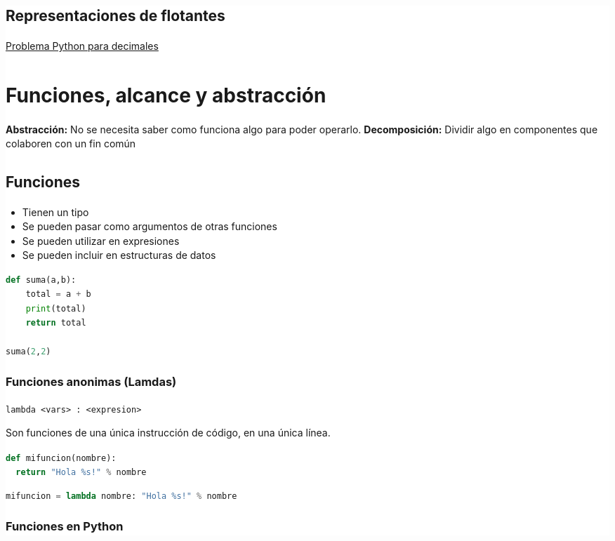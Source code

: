## Representaciones de flotantes
[Problema Python para decimales](http://docs.python.org.ar/tutorial/3/floatingpoint.html)

# Funciones, alcance y abstracción
**Abstracción:** No se necesita saber como funciona algo para poder operarlo.
**Decomposición:** Dividir algo en componentes que colaboren con un fin común 

## Funciones 

* Tienen un tipo
* Se pueden pasar como argumentos de otras funciones
* Se pueden utilizar en expresiones
* Se pueden incluir en estructuras de datos

```python
def suma(a,b):
    total = a + b
    print(total)
    return total

suma(2,2)
```

### Funciones anonimas (Lamdas)
`lambda <vars> : <expresion>`

Son funciones de una única instrucción de código, en una única línea.

```python
def mifuncion(nombre):
  return "Hola %s!" % nombre
```

```python
mifuncion = lambda nombre: "Hola %s!" % nombre
```

### Funciones en Python

<div align="center">